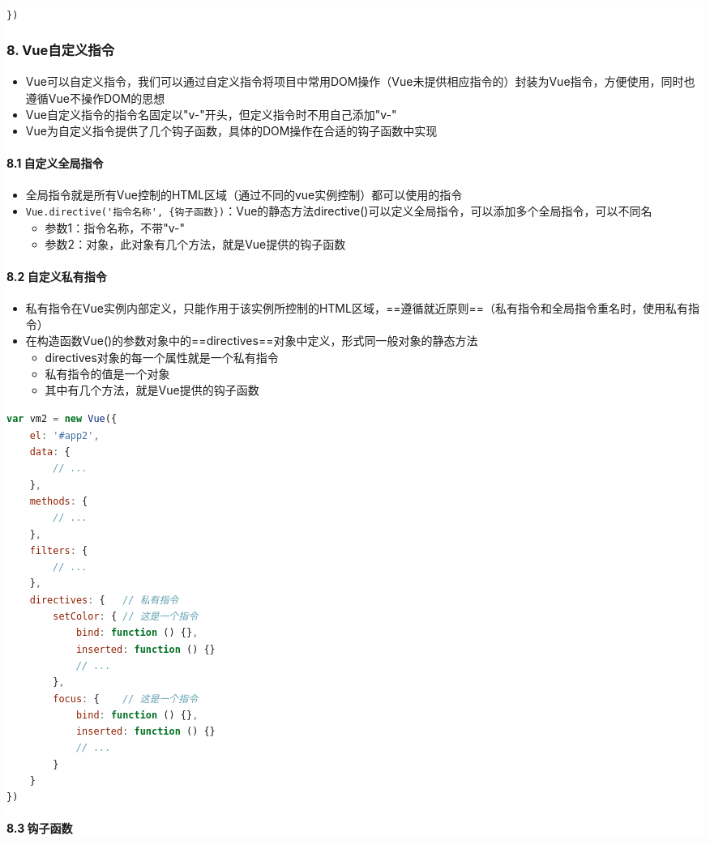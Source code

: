 ```javascript
})
```

### 8. Vue自定义指令

* Vue可以自定义指令，我们可以通过自定义指令将项目中常用DOM操作（Vue未提供相应指令的）封装为Vue指令，方便使用，同时也遵循Vue不操作DOM的思想
* Vue自定义指令的指令名固定以"v-"开头，但定义指令时不用自己添加"v-"
* Vue为自定义指令提供了几个钩子函数，具体的DOM操作在合适的钩子函数中实现

#### 8.1 自定义全局指令

* 全局指令就是所有Vue控制的HTML区域（通过不同的vue实例控制）都可以使用的指令
* `Vue.directive('指令名称', {钩子函数})`：Vue的静态方法directive()可以定义全局指令，可以添加多个全局指令，可以不同名
  * 参数1：指令名称，不带"v-"
  * 参数2：对象，此对象有几个方法，就是Vue提供的钩子函数

#### 8.2 自定义私有指令

* 私有指令在Vue实例内部定义，只能作用于该实例所控制的HTML区域，==遵循就近原则==（私有指令和全局指令重名时，使用私有指令）
* 在构造函数Vue()的参数对象中的==directives==对象中定义，形式同一般对象的静态方法
  * directives对象的每一个属性就是一个私有指令
  * 私有指令的值是一个对象
  * 其中有几个方法，就是Vue提供的钩子函数

```javascript
var vm2 = new Vue({
	el: '#app2',
	data: {
		// ...
	},
	methods: {
		// ...
	},
	filters: {
		// ...
	},
	directives: {	// 私有指令
		setColor: {	// 这是一个指令
			bind: function () {},
			inserted: function () {}
			// ...
		},
		focus: {	// 这是一个指令
			bind: function () {},
			inserted: function () {}
			// ...
		}
	}
})
```

#### 8.3 钩子函数
